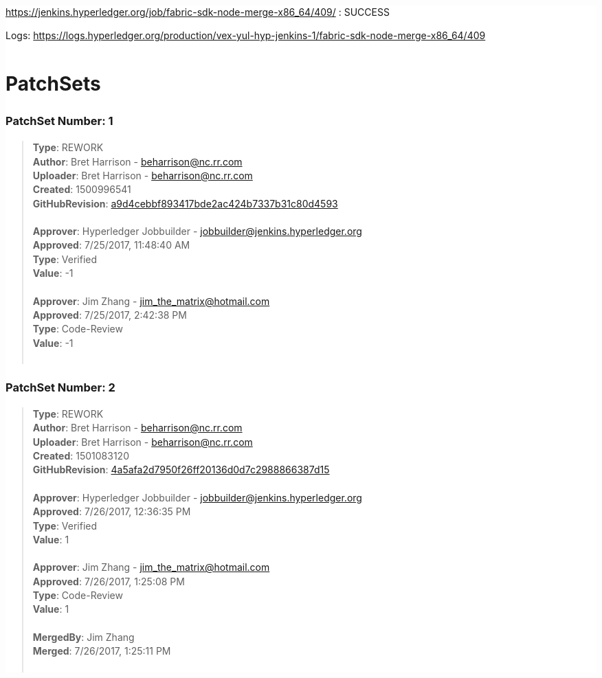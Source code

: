 https://jenkins.hyperledger.org/job/fabric-sdk-node-merge-x86_64/409/ : SUCCESS

Logs: https://logs.hyperledger.org/production/vex-yul-hyp-jenkins-1/fabric-sdk-node-merge-x86_64/409</pre><h1>PatchSets</h1><h3>PatchSet Number: 1</h3><blockquote><strong>Type</strong>: REWORK<br><strong>Author</strong>: Bret Harrison - beharrison@nc.rr.com<br><strong>Uploader</strong>: Bret Harrison - beharrison@nc.rr.com<br><strong>Created</strong>: 1500996541<br><strong>GitHubRevision</strong>: [a9d4cebbf893417bde2ac424b7337b31c80d4593](https://github.com/hyperledger/fabric-sdk-node/commit/a9d4cebbf893417bde2ac424b7337b31c80d4593)<br><br><strong>Approver</strong>: Hyperledger Jobbuilder - jobbuilder@jenkins.hyperledger.org<br><strong>Approved</strong>: 7/25/2017, 11:48:40 AM<br><strong>Type</strong>: Verified<br><strong>Value</strong>: -1<br><br><strong>Approver</strong>: Jim Zhang - jim_the_matrix@hotmail.com<br><strong>Approved</strong>: 7/25/2017, 2:42:38 PM<br><strong>Type</strong>: Code-Review<br><strong>Value</strong>: -1<br><br></blockquote><h3>PatchSet Number: 2</h3><blockquote><strong>Type</strong>: REWORK<br><strong>Author</strong>: Bret Harrison - beharrison@nc.rr.com<br><strong>Uploader</strong>: Bret Harrison - beharrison@nc.rr.com<br><strong>Created</strong>: 1501083120<br><strong>GitHubRevision</strong>: [4a5afa2d7950f26ff20136d0d7c2988866387d15](https://github.com/hyperledger/fabric-sdk-node/commit/4a5afa2d7950f26ff20136d0d7c2988866387d15)<br><br><strong>Approver</strong>: Hyperledger Jobbuilder - jobbuilder@jenkins.hyperledger.org<br><strong>Approved</strong>: 7/26/2017, 12:36:35 PM<br><strong>Type</strong>: Verified<br><strong>Value</strong>: 1<br><br><strong>Approver</strong>: Jim Zhang - jim_the_matrix@hotmail.com<br><strong>Approved</strong>: 7/26/2017, 1:25:08 PM<br><strong>Type</strong>: Code-Review<br><strong>Value</strong>: 1<br><br><strong>MergedBy</strong>: Jim Zhang<br><strong>Merged</strong>: 7/26/2017, 1:25:11 PM<br><br></blockquote>